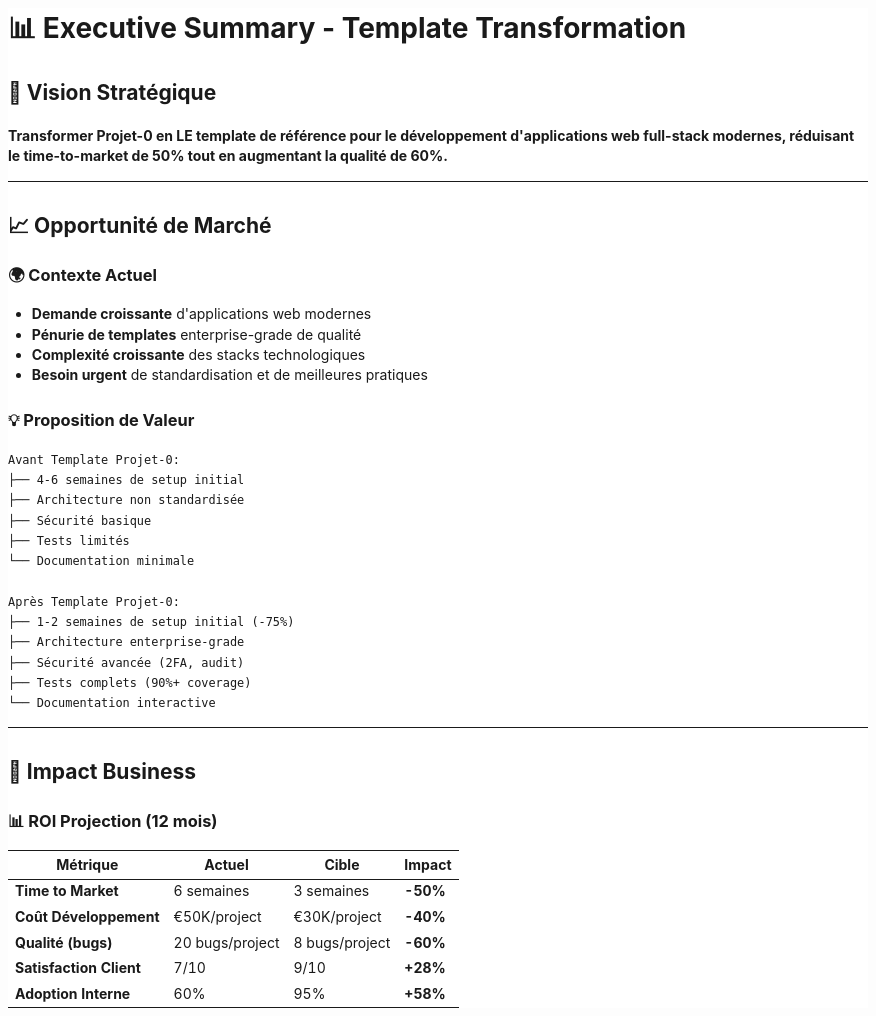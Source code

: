 # 📊 Executive Summary - Template Transformation

## 🎯 Vision Stratégique

**Transformer Projet-0 en LE template de référence pour le développement d'applications web full-stack modernes, réduisant le time-to-market de 50% tout en augmentant la qualité de 60%.**

---

## 📈 Opportunité de Marché

### 🌍 Contexte Actuel
- **Demande croissante** d'applications web modernes
- **Pénurie de templates** enterprise-grade de qualité
- **Complexité croissante** des stacks technologiques
- **Besoin urgent** de standardisation et de meilleures pratiques

### 💡 Proposition de Valeur
```
Avant Template Projet-0:
├── 4-6 semaines de setup initial
├── Architecture non standardisée
├── Sécurité basique
├── Tests limités
└── Documentation minimale

Après Template Projet-0:
├── 1-2 semaines de setup initial (-75%)
├── Architecture enterprise-grade
├── Sécurité avancée (2FA, audit)
├── Tests complets (90%+ coverage)
└── Documentation interactive
```

---

## 🚀 Impact Business

### 📊 ROI Projection (12 mois)

| Métrique | Actuel | Cible | Impact |
|----------|--------|-------|---------|
| **Time to Market** | 6 semaines | 3 semaines | **-50%** |
| **Coût Développement** | €50K/project | €30K/project | **-40%** |
| **Qualité (bugs)** | 20 bugs/project | 8 bugs/project | **-60%** |
| **Satisfaction Client** | 7/10 | 9/10 | **+28%** |
| **Adoption Interne** | 60% | 95% | **+58%** |

